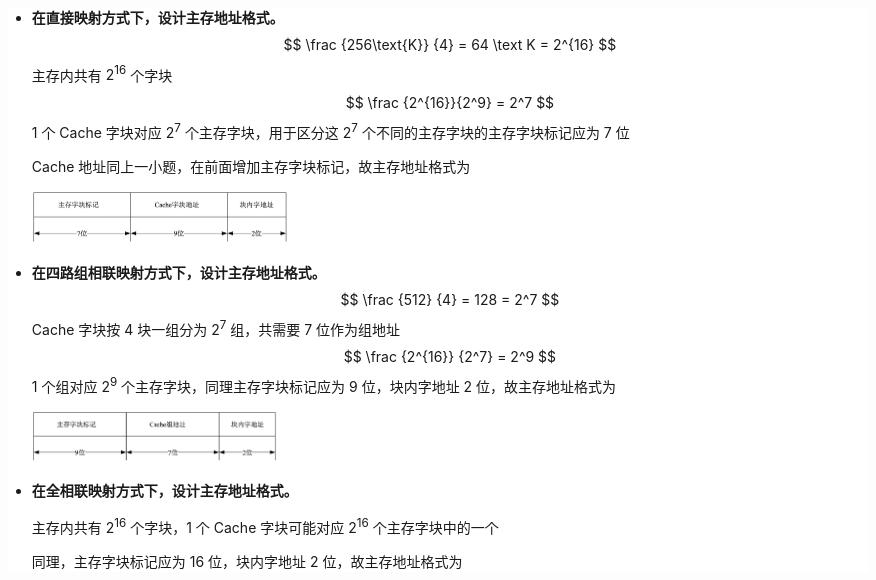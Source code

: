     
    
- **在直接映射方式下，设计主存地址格式。**
    $$
    \frac {256\text{K}} {4} = 64 \text K = 2^{16}
    $$
    主存内共有 $2^{16}$ 个字块
    $$
    \frac {2^{16}}{2^9} = 2^7
    $$
    1 个 Cache 字块对应 $2^7$ 个主存字块，用于区分这 $2^7$ 个不同的主存字块的主存字块标记应为 7 位

    Cache 地址同上一小题，在前面增加主存字块标记，故主存地址格式为

    <img src="illus/image-20230114下午103907417-4478583-4487416-4552030-5435560-5667777-5707363-6485196.png" alt="image-20230114下午103907417" style="zoom:25%;" />
    
    
    
- **在四路组相联映射方式下，设计主存地址格式。**
    $$
    \frac {512} {4} = 128 = 2^7
    $$
    Cache 字块按 4 块一组分为 $2^7$ 组，共需要 7 位作为组地址
    $$
    \frac {2^{16}} {2^7} = 2^9
    $$
    1 个组对应 $2^9$ 个主存字块，同理主存字块标记应为 9 位，块内字地址 2 位，故主存地址格式为

    <img src="illus/image-20230114下午105621046-4478583-4487416-4552030-5435560-5667777-5707363-6485196.png" alt="image-20230114下午105621046" style="zoom:24%;" />



- **在全相联映射方式下，设计主存地址格式。**

    主存内共有 $2^{16}$ 个字块，1 个 Cache 字块可能对应 $2^{16}$ 个主存字块中的一个

    同理，主存字块标记应为 16 位，块内字地址 2 位，故主存地址格式为
